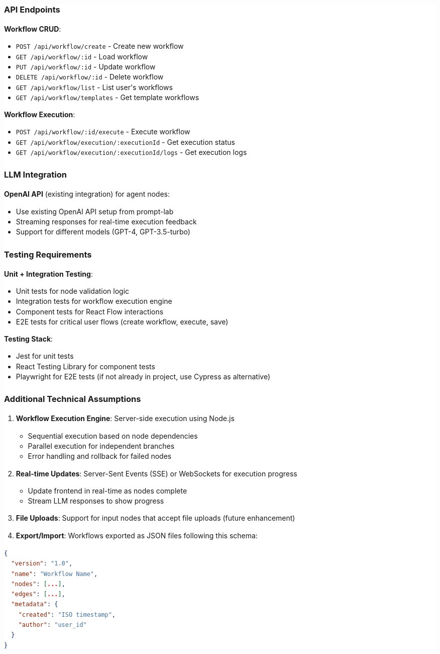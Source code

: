 ### API Endpoints

**Workflow CRUD**:
- `POST /api/workflow/create` - Create new workflow
- `GET /api/workflow/:id` - Load workflow
- `PUT /api/workflow/:id` - Update workflow
- `DELETE /api/workflow/:id` - Delete workflow
- `GET /api/workflow/list` - List user's workflows
- `GET /api/workflow/templates` - Get template workflows

**Workflow Execution**:
- `POST /api/workflow/:id/execute` - Execute workflow
- `GET /api/workflow/execution/:executionId` - Get execution status
- `GET /api/workflow/execution/:executionId/logs` - Get execution logs

### LLM Integration

**OpenAI API** (existing integration) for agent nodes:
- Use existing OpenAI API setup from prompt-lab
- Streaming responses for real-time execution feedback
- Support for different models (GPT-4, GPT-3.5-turbo)

### Testing Requirements

**Unit + Integration Testing**:
- Unit tests for node validation logic
- Integration tests for workflow execution engine
- Component tests for React Flow interactions
- E2E tests for critical user flows (create workflow, execute, save)

**Testing Stack**:
- Jest for unit tests
- React Testing Library for component tests
- Playwright for E2E tests (if not already in project, use Cypress as alternative)

### Additional Technical Assumptions

1. **Workflow Execution Engine**: Server-side execution using Node.js
   - Sequential execution based on node dependencies
   - Parallel execution for independent branches
   - Error handling and rollback for failed nodes

2. **Real-time Updates**: Server-Sent Events (SSE) or WebSockets for execution progress
   - Update frontend in real-time as nodes complete
   - Stream LLM responses to show progress

3. **File Uploads**: Support for input nodes that accept file uploads (future enhancement)

4. **Export/Import**: Workflows exported as JSON files following this schema:
```json
{
  "version": "1.0",
  "name": "Workflow Name",
  "nodes": [...],
  "edges": [...],
  "metadata": {
    "created": "ISO timestamp",
    "author": "user_id"
  }
}
```
